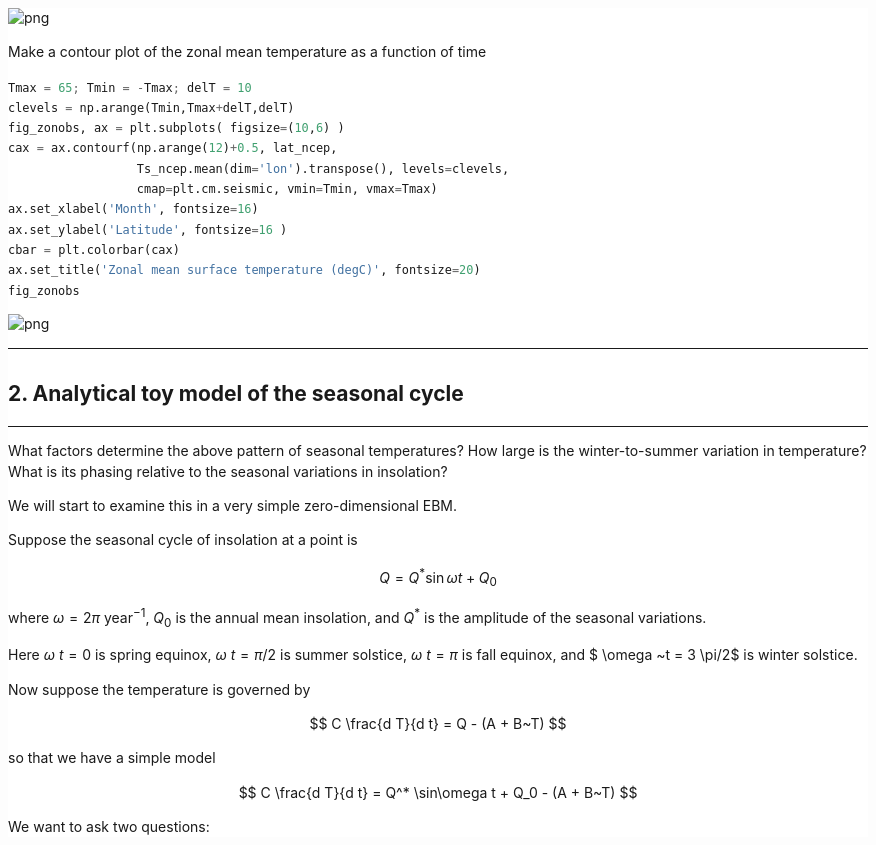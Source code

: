 
![png](output_12_0.png)



Make a contour plot of the zonal mean temperature as a function of time


```python
Tmax = 65; Tmin = -Tmax; delT = 10
clevels = np.arange(Tmin,Tmax+delT,delT)
fig_zonobs, ax = plt.subplots( figsize=(10,6) )
cax = ax.contourf(np.arange(12)+0.5, lat_ncep, 
                  Ts_ncep.mean(dim='lon').transpose(), levels=clevels, 
                  cmap=plt.cm.seismic, vmin=Tmin, vmax=Tmax)
ax.set_xlabel('Month', fontsize=16)
ax.set_ylabel('Latitude', fontsize=16 )
cbar = plt.colorbar(cax)
ax.set_title('Zonal mean surface temperature (degC)', fontsize=20)
fig_zonobs
```




![png](output_14_0.png)



____________
<a id='section2'></a>

## 2. Analytical toy model of the seasonal cycle
____________


What factors determine the above pattern of seasonal temperatures? How large is the winter-to-summer variation in temperature? What is its phasing relative to the seasonal variations in insolation?

We will start to examine this in a very simple zero-dimensional EBM.

Suppose the seasonal cycle of insolation at a point is 

$$ Q = Q^* \sin\omega t + Q_0$$

where $\omega = 2\pi ~ \text{year}^{-1}$, $Q_0$ is the annual mean insolation, and $Q^*$ is the amplitude of the seasonal variations.

Here $\omega ~ t=0$ is spring equinox, $\omega~t = \pi/2$ is summer solstice, $\omega~t = \pi$ is fall equinox, and $ \omega ~t = 3 \pi/2$ is winter solstice.

Now suppose the temperature is governed by 

$$ C \frac{d T}{d t} = Q - (A + B~T) $$

so that we have a simple model

$$ C \frac{d T}{d t} = Q^* \sin\omega t + Q_0 - (A + B~T) $$

We want to ask two questions:
